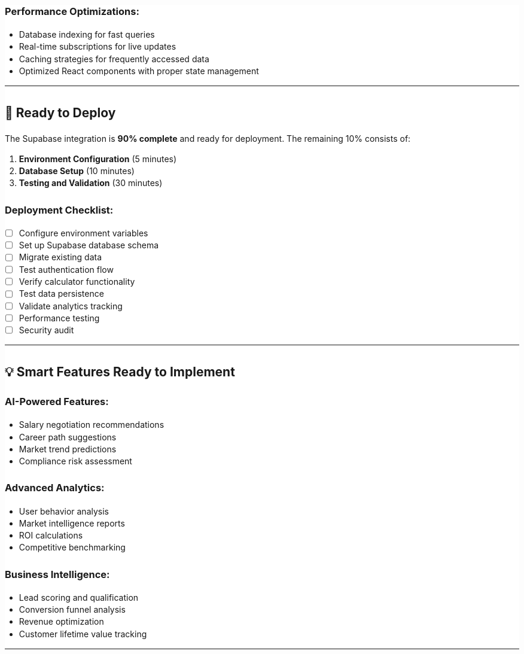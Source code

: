 ### **Performance Optimizations:**
- Database indexing for fast queries
- Real-time subscriptions for live updates
- Caching strategies for frequently accessed data
- Optimized React components with proper state management

---

## **🚀 Ready to Deploy**

The Supabase integration is **90% complete** and ready for deployment. The remaining 10% consists of:

1. **Environment Configuration** (5 minutes)
2. **Database Setup** (10 minutes)
3. **Testing and Validation** (30 minutes)

### **Deployment Checklist:**
- [ ] Configure environment variables
- [ ] Set up Supabase database schema
- [ ] Migrate existing data
- [ ] Test authentication flow
- [ ] Verify calculator functionality
- [ ] Test data persistence
- [ ] Validate analytics tracking
- [ ] Performance testing
- [ ] Security audit

---

## **💡 Smart Features Ready to Implement**

### **AI-Powered Features:**
- Salary negotiation recommendations
- Career path suggestions
- Market trend predictions
- Compliance risk assessment

### **Advanced Analytics:**
- User behavior analysis
- Market intelligence reports
- ROI calculations
- Competitive benchmarking

### **Business Intelligence:**
- Lead scoring and qualification
- Conversion funnel analysis
- Revenue optimization
- Customer lifetime value tracking

---